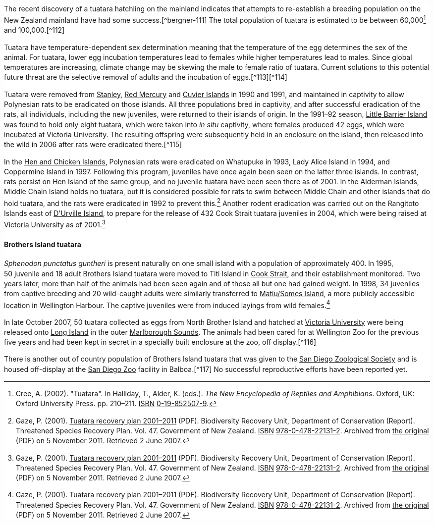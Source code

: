 The recent discovery of a tuatara hatchling on the mainland indicates that attempts to re-establish a breeding population on the New Zealand mainland have had some success.[^bergner-111] The total population of tuatara is estimated to be between 60,000[^encyclo-25] and 100,000.[^112]

Tuatara have temperature-dependent sex determination meaning that the temperature of the egg determines the sex of the animal. For tuatara, lower egg incubation temperatures lead to females while higher temperatures lead to males. Since global temperatures are increasing, climate change may be skewing the male to female ratio of tuatara. Current solutions to this potential future threat are the selective removal of adults and the incubation of eggs.[^113][^114]

Tuatara were removed from [Stanley](https://en.m.wikipedia.org/wiki/Stanley_Island,_New_Zealand "Stanley Island, New Zealand"), [Red Mercury](https://en.m.wikipedia.org/wiki/Red_Mercury_Island "Red Mercury Island") and [Cuvier Islands](https://en.m.wikipedia.org/wiki/Cuvier_Island "Cuvier Island") in 1990 and 1991, and maintained in captivity to allow Polynesian rats to be eradicated on those islands. All three populations bred in captivity, and after successful eradication of the rats, all individuals, including the new juveniles, were returned to their islands of origin. In the 1991–92 season, [Little Barrier Island](https://en.m.wikipedia.org/wiki/Little_Barrier_Island "Little Barrier Island") was found to hold only eight tuatara, which were taken into *[in situ](https://en.m.wikipedia.org/wiki/In_situ_conservation "In situ conservation")* captivity, where females produced 42 eggs, which were incubated at Victoria University. The resulting offspring were subsequently held in an enclosure on the island, then released into the wild in 2006 after rats were eradicated there.[^115]

In the [Hen and Chicken Islands](https://en.m.wikipedia.org/wiki/Hen_and_Chicken_Islands "Hen and Chicken Islands"), Polynesian rats were eradicated on Whatupuke in 1993, Lady Alice Island in 1994, and Coppermine Island in 1997. Following this program, juveniles have once again been seen on the latter three islands. In contrast, rats persist on Hen Island of the same group, and no juvenile tuatara have been seen there as of 2001. In the [Alderman Islands](https://en.m.wikipedia.org/wiki/Alderman_Islands "Alderman Islands"), Middle Chain Island holds no tuatara, but it is considered possible for rats to swim between Middle Chain and other islands that do hold tuatara, and the rats were eradicated in 1992 to prevent this.[^recovery-6] Another rodent eradication was carried out on the Rangitoto Islands east of [D'Urville Island](https://en.m.wikipedia.org/wiki/D%27Urville_Island "D'Urville Island"), to prepare for the release of 432 Cook Strait tuatara juveniles in 2004, which were being raised at Victoria University as of 2001.[^recovery-6]

#### Brothers Island tuatara

*Sphenodon punctatus guntheri* is present naturally on one small island with a population of approximately 400. In 1995, 50 juvenile and 18 adult Brothers Island tuatara were moved to Titi Island in [Cook Strait](https://en.m.wikipedia.org/wiki/Cook_Strait "Cook Strait"), and their establishment monitored. Two years later, more than half of the animals had been seen again and of those all but one had gained weight. In 1998, 34 juveniles from captive breeding and 20 wild-caught adults were similarly transferred to [Matiu/Somes Island](https://en.m.wikipedia.org/wiki/Matiu/Somes_Island "Matiu/Somes Island"), a more publicly accessible location in Wellington Harbour. The captive juveniles were from induced layings from wild females.[^recovery-6]

In late October 2007, 50 tuatara collected as eggs from North Brother Island and hatched at [Victoria University](https://en.m.wikipedia.org/wiki/Victoria_University_of_Wellington "Victoria University of Wellington") were being released onto [Long Island](https://en.m.wikipedia.org/wiki/Long_Island,_Marlborough "Long Island, Marlborough") in the outer [Marlborough Sounds](https://en.m.wikipedia.org/wiki/Marlborough_Sounds "Marlborough Sounds"). The animals had been cared for at Wellington Zoo for the previous five years and had been kept in secret in a specially built enclosure at the zoo, off display.[^116]

There is another out of country population of Brothers Island tuatara that was given to the [San Diego Zoological Society](https://en.m.wikipedia.org/wiki/San_Diego_Zoological_Society "San Diego Zoological Society") and is housed off-display at the [San Diego Zoo](https://en.m.wikipedia.org/wiki/San_Diego_Zoo "San Diego Zoo") facility in Balboa.[^117] No successful reproductive efforts have been reported yet.


[^13]: A second species, the Brothers Island tuatara *S. guntheri* ([Buller](https://en.m.wikipedia.org/wiki/Walter_Buller "Walter Buller"), 1877), was recognised in 1989,[^san_diego-10] but since 2009 it has been reclassified as a subspecies*, S. p. guntheri*.[^11][^hay-12]
[^1]: ["*Sphenodon*"](https://web.archive.org/web/20200715230031/https://paleobiodb.org/classic/checkTaxonInfo?taxon_no=92231&is_real_user=1). *Paleobiology Database*. Archived from [the original](https://paleobiodb.org/classic/checkTaxonInfo?taxon_no=92231&is_real_user=1) on 15 July 2020.
[^iucn2-2]: ["Conservation status of plants and animals"](https://www.doc.govt.nz/nature/conservation-status/#at-risk).
[^iucn-3]: ["IUCN Red List of Threatened Species"](https://www.iucnredlist.org/species/131735762/120191347).
[^nztcs-4]: ["*Sphenodon punctatus*. NZTCS"](https://nztcs.org.nz/assessments/123941). *nztcs.org.nz*. Retrieved 3 April 2023.
[^daugherty_1990-5]: Cree, A., Daugherty, C.H., Hay, J.M. (1 September 1990). "Neglected taxonomy and continuing extinctions of tuatara (*Sphenodon*)". *Nature*. **347** (6289): 177–179\. [Bibcode](https://en.m.wikipedia.org/wiki/Bibcode_\(identifier\) "Bibcode (identifier)"):[1990Natur.347..177D](https://ui.adsabs.harvard.edu/abs/1990Natur.347..177D). [doi](https://en.m.wikipedia.org/wiki/Doi_\(identifier\) "Doi (identifier)"):[10.1038/347177a0](https://doi.org/10.1038%2F347177a0). [S2CID](https://en.m.wikipedia.org/wiki/S2CID_\(identifier\) "S2CID (identifier)") [4342765](https://api.semanticscholar.org/CorpusID:4342765).
[^recovery-6]: Gaze, P. (2001). [Tuatara recovery plan 2001–2011](https://web.archive.org/web/20111105132732/http://www.doc.govt.nz/upload/documents/science-and-technical/TSRP47.pdf) (PDF). Biodiversity Recovery Unit, Department of Conservation (Report). Threatened Species Recovery Plan. Vol. 47. Government of New Zealand. [ISBN](https://en.m.wikipedia.org/wiki/ISBN_\(identifier\) "ISBN (identifier)") [978-0-478-22131-2](https://en.m.wikipedia.org/wiki/Special:BookSources/978-0-478-22131-2 "Special:BookSources/978-0-478-22131-2"). Archived from [the original](http://www.doc.govt.nz/upload/documents/science-and-technical/TSRP47.pdf) (PDF) on 5 November 2011. Retrieved 2 June 2007.
[^7]: Beston, A. (25 October 2003). ["Tuatara release"](https://web.archive.org/web/20071004201202/http://www.tiritirimatangi.org.nz/Articles/NZ%20Herald%20Articles%20-%20Tuatara%20Release.pdf) (PDF). *[New Zealand Herald](https://en.m.wikipedia.org/wiki/New_Zealand_Herald "New Zealand Herald")*. Archived from [the original](http://www.tiritirimatangi.org.nz/Articles/NZ%20Herald%20Articles%20-%20Tuatara%20Release.pdf) (PDF) on 4 October 2007. Retrieved 11 September 2007.
[^terranature-8]: ["Tuatara"](https://web.archive.org/web/20170503163100/http://www.terranature.org/tuatara.htm). *New Zealand Ecology*. Living Fossils. TerraNature Trust. 2004. Archived from [the original](http://www.terranature.org/tuatara.htm) on 3 May 2017. Retrieved 10 November 2006.
[^kcc-9]: ["The Tuatara"](https://web.archive.org/web/20151016044037/http://www.kcc.org.nz/tuatara). *Kiwi Conservation Club*. Fact Sheets. Royal Forest and Bird Protection Society of New Zealand. 2009. Archived from [the original](http://www.kcc.org.nz/tuatara) on 16 October 2015. Retrieved 13 September 2017.
[^san_diego-10]: ["Reptiles:Tuatara"](https://web.archive.org/web/20121130133444/http://www.sandiegozoo.org/animalbytes/t-tuatara.html). *Animal Bytes*. Zoological Society of San Diego. 2007. Archived from [the original](http://www.sandiegozoo.org/animalbytes/t-tuatara.html) on 30 November 2012. Retrieved 1 June 2007.
[^11]: Cree, A. (2014). *Tuatara: Biology and conservation of a venerable survivor*. Canterbury University Press. [ISBN](https://en.m.wikipedia.org/wiki/ISBN_\(identifier\) "ISBN (identifier)") [978-1-927145-44-9](https://en.m.wikipedia.org/wiki/Special:BookSources/978-1-927145-44-9 "Special:BookSources/978-1-927145-44-9").
[^hay-12]: Hay JM, Sarre SD, Lambert DM, Allendorf FW, Daugherty CH (2010). ["Genetic diversity and taxonomy: a reassessment of species designation in tuatara (*Sphenodon*: Reptilia)"](https://link.springer.com/article/10.1007/s10592-009-9952-7). *Conservation Genetics*. **11** (3): 1063–1081\. [Bibcode](https://en.m.wikipedia.org/wiki/Bibcode_\(identifier\) "Bibcode (identifier)"):[2010ConG...11.1063H](https://ui.adsabs.harvard.edu/abs/2010ConG...11.1063H). [doi](https://en.m.wikipedia.org/wiki/Doi_\(identifier\) "Doi (identifier)"):[10.1007/s10592-009-9952-7](https://doi.org/10.1007%2Fs10592-009-9952-7). [hdl](https://en.m.wikipedia.org/wiki/Hdl_\(identifier\) "Hdl (identifier)"):[10072/30480](https://hdl.handle.net/10072%2F30480). [S2CID](https://en.m.wikipedia.org/wiki/S2CID_\(identifier\) "S2CID (identifier)") [24965201](https://api.semanticscholar.org/CorpusID:24965201).
[^herrera-flores_2017-14]: Herrera-Flores, J.A., Stubbs, T.L., Benton, M.J. (2017). ["Macroevolutionary patterns in Rhynchocephalia: is the tuatara (Sphenodon punctatus) a living fossil?"](https://doi.org/10.1111%2Fpala.12284). *Palaeontology*. **60** (3): 319–328\. [Bibcode](https://en.m.wikipedia.org/wiki/Bibcode_\(identifier\) "Bibcode (identifier)"):[2017Palgy..60..319H](https://ui.adsabs.harvard.edu/abs/2017Palgy..60..319H). [doi](https://en.m.wikipedia.org/wiki/Doi_\(identifier\) "Doi (identifier)"):[10.1111/pala.12284](https://doi.org/10.1111%2Fpala.12284).
[^jones_et_al_2013-15]: Jones ME, Anderson CL, Hipsley CA, Müller J, Evans SE, Schoch RR (September 2013). ["Integration of molecules and new fossils supports a Triassic origin for Lepidosauria (lizards, snakes, and tuatara)"](https://www.ncbi.nlm.nih.gov/pmc/articles/PMC4016551). *BMC Evolutionary Biology*. **13** (208): 208. [Bibcode](https://en.m.wikipedia.org/wiki/Bibcode_\(identifier\) "Bibcode (identifier)"):[2013BMCEE..13..208J](https://ui.adsabs.harvard.edu/abs/2013BMCEE..13..208J). [doi](https://en.m.wikipedia.org/wiki/Doi_\(identifier\) "Doi (identifier)"):[10.1186/1471-2148-13-208](https://doi.org/10.1186%2F1471-2148-13-208). [PMC](https://en.m.wikipedia.org/wiki/PMC_\(identifier\) "PMC (identifier)") [4016551](https://www.ncbi.nlm.nih.gov/pmc/articles/PMC4016551). [PMID](https://en.m.wikipedia.org/wiki/PMID_\(identifier\) "PMID (identifier)") [24063680](https://pubmed.ncbi.nlm.nih.gov/24063680).
[^melorojones2012-16]: Meloro, C., Jones, M.E. (November 2012). "Tooth and cranial disparity in the fossil relatives of Sphenodon (Rhynchocephalia) dispute the persistent 'living fossil' label". *Journal of Evolutionary Biology*. **25** (11): 2194–209\. [doi](https://en.m.wikipedia.org/wiki/Doi_\(identifier\) "Doi (identifier)"):[10.1111/j.1420-9101.2012.02595.x](https://doi.org/10.1111%2Fj.1420-9101.2012.02595.x). [PMID](https://en.m.wikipedia.org/wiki/PMID_\(identifier\) "PMID (identifier)") [22905810](https://pubmed.ncbi.nlm.nih.gov/22905810). [S2CID](https://en.m.wikipedia.org/wiki/S2CID_\(identifier\) "S2CID (identifier)") [32291169](https://api.semanticscholar.org/CorpusID:32291169).
[^17]: Elder, V. (26 November 2012). ["Tuatara genome mapping"](http://www.odt.co.nz/campus/university-otago/236527/tuatara-genome-mapping). *[Otago Daily Times](https://en.m.wikipedia.org/wiki/Otago_Daily_Times "Otago Daily Times")*. Retrieved 10 June 2018.
[^18]: [Newman 1987](https://en.m.wikipedia.org/wiki/#CITEREFNewman1987)
[^19]: Cree, A., Butler, D. (1993). [*Tuatara Recovery Plan*](https://web.archive.org/web/20120930212454/http://www.doc.govt.nz/upload/documents/science-and-technical/TSRP09.pdf) (PDF). Threatened Species Recovery Plan Series. Vol. 9. Threatened Species Unit, Department of Conservation, Government of New Zealand. [ISBN](https://en.m.wikipedia.org/wiki/ISBN_\(identifier\) "ISBN (identifier)") [978-0-478-01462-4](https://en.m.wikipedia.org/wiki/Special:BookSources/978-0-478-01462-4 "Special:BookSources/978-0-478-01462-4"). Archived from [the original](http://www.doc.govt.nz/upload/documents/science-and-technical/TSRP09.pdf) (PDF) on 30 September 2012. Retrieved 2 June 2007.
[^doc-20]: ["Tuatara"](https://web.archive.org/web/20110131210804/http://www.doc.govt.nz/conservation/native-animals/reptiles-and-frogs/tuatara/). *Conservation*. Native Species. Threatened Species Unit, Department of Conservation, Government of New Zealand. Archived from [the original](http://www.doc.govt.nz/conservation/native-animals/reptiles-and-frogs/tuatara/) on 31 January 2011. Retrieved 3 February 2013.
[^karori-21]: ["Tuatara factsheet (*Sphenodon punctatus*)"](https://web.archive.org/web/20071021215944/http://sanctuary.org.nz/restoration/forest/tuatara/tuatara-facts.html). *Sanctuary Wildlife*. Karori Sanctuary Wildlife Trust. Archived from [the original](http://sanctuary.org.nz/restoration/forest/tuatara/tuatara-facts.html) on 21 October 2007. Retrieved 28 June 2009.
[^:0-22]: ["New Zealand's 'living fossil' confirmed as nesting on the mainland for the first time in 200 years!"](https://web.archive.org/web/20130227083004/http://www.visitzealandia.com/news-item/found-mainland-nzs-first-tuatara-nest-in-hundreds-of-years/) (Press release). Karori Sanctuary Trust. 31 October 2008. Archived from [the original](http://www.visitzealandia.com/news-item/found-mainland-nzs-first-tuatara-nest-in-hundreds-of-years/) on 27 February 2013.
[^23]: ["Our first baby tuatara!"](https://web.archive.org/web/20230224115529/http://www.visitzealandia.com/Site/Zealandia_Home/Inside/News/Media_Releases_2009/Tuatara_baby.aspx) (Press release). Karori Sanctuary Trust. 18 March 2009. Archived from [the original](http://www.visitzealandia.com/Site/Zealandia_Home/Inside/News/Media_Releases_2009/Tuatara_baby.aspx) on 24 February 2023. Retrieved 25 July 2009.
[^24]: Simões TR, Kammerer CF, Caldwell MW, Pierce SE (19 August 2022). ["Successive climate crises in the deep past drove the early evolution and radiation of reptiles"](https://www.ncbi.nlm.nih.gov/pmc/articles/PMC9390993). *Science Advances*. **8** (33): eabq1898. [Bibcode](https://en.m.wikipedia.org/wiki/Bibcode_\(identifier\) "Bibcode (identifier)"):[2022SciA....8.1898S](https://ui.adsabs.harvard.edu/abs/2022SciA....8.1898S). [doi](https://en.m.wikipedia.org/wiki/Doi_\(identifier\) "Doi (identifier)"):[10.1126/sciadv.abq1898](https://doi.org/10.1126%2Fsciadv.abq1898). [ISSN](https://en.m.wikipedia.org/wiki/ISSN_\(identifier\) "ISSN (identifier)") [2375-2548](https://search.worldcat.org/issn/2375-2548). [PMC](https://en.m.wikipedia.org/wiki/PMC_\(identifier\) "PMC (identifier)") [9390993](https://www.ncbi.nlm.nih.gov/pmc/articles/PMC9390993). [PMID](https://en.m.wikipedia.org/wiki/PMID_\(identifier\) "PMID (identifier)") [35984885](https://pubmed.ncbi.nlm.nih.gov/35984885).
[^encyclo-25]: Cree, A. (2002). "Tuatara". In Halliday, T., Alder, K. (eds.). *The New Encyclopedia of Reptiles and Amphibians*. Oxford, UK: Oxford University Press. pp. 210–211\. [ISBN](https://en.m.wikipedia.org/wiki/ISBN_\(identifier\) "ISBN (identifier)") [0-19-852507-9](https://en.m.wikipedia.org/wiki/Special:BookSources/0-19-852507-9 "Special:BookSources/0-19-852507-9").
[^original-26]: [Gray, John Edward](https://en.m.wikipedia.org/wiki/John_Edward_Gray "John Edward Gray"), *The zoological miscellany : to be continued occasionally*, London: Published by Treuttel, Wurtz and Co., G.B. Sowerby, W. Wood, pp. 13–14, [doi](https://en.m.wikipedia.org/wiki/Doi_\(identifier\) "Doi (identifier)"):[10.5962/BHL.TITLE.113722](https://doi.org/10.5962%2FBHL.TITLE.113722), [OCLC](https://en.m.wikipedia.org/wiki/OCLC_\(identifier\) "OCLC (identifier)") [2319292](https://search.worldcat.org/oclc/2319292), [OL](https://en.m.wikipedia.org/wiki/OL_\(identifier\) "OL (identifier)") [25908786M](https://openlibrary.org/books/OL25908786M), [Wikidata](https://en.m.wikipedia.org/wiki/WDQ_\(identifier\) "WDQ (identifier)") [Q51389982](https://www.wikidata.org/wiki/Q51389982 "d:Q51389982")
[^27]: [Lutz 2005](https://en.m.wikipedia.org/wiki/#CITEREFLutz2005), p. 42
[^28]: ["Sphenodon"](http://dictionary.reference.com/browse/sphenodon). *Dictionary.com Unabridged* (v 1.1 ed.). Random House. Retrieved 8 January 2007.
[^29]: [Gray, John Edward](https://en.m.wikipedia.org/wiki/John_Edward_Gray "John Edward Gray"), *The zoological miscellany : to be continued occasionally*, London: Published by Treuttel, Wurtz and Co., G.B. Sowerby, W. Wood, p. 72, [doi](https://en.m.wikipedia.org/wiki/Doi_\(identifier\) "Doi (identifier)"):[10.5962/BHL.TITLE.113722](https://doi.org/10.5962%2FBHL.TITLE.113722), [OCLC](https://en.m.wikipedia.org/wiki/OCLC_\(identifier\) "OCLC (identifier)") [2319292](https://search.worldcat.org/oclc/2319292), [OL](https://en.m.wikipedia.org/wiki/OL_\(identifier\) "OL (identifier)") [25908786M](https://openlibrary.org/books/OL25908786M), [Wikidata](https://en.m.wikipedia.org/wiki/WDQ_\(identifier\) "WDQ (identifier)") [Q51389982](https://www.wikidata.org/wiki/Q51389982 "d:Q51389982")
[^gray1869-30]: [Gray, J. E.](https://en.m.wikipedia.org/wiki/John_Edward_Gray "John Edward Gray") (February 1869). "Sphenodon, Hatteria, and Rhynchocephalus". *Annals and Magazine of Natural History*. **3** (14): 167–168\. [doi](https://en.m.wikipedia.org/wiki/Doi_\(identifier\) "Doi (identifier)"):[10.1080/00222936908695904](https://doi.org/10.1080%2F00222936908695904). [ISSN](https://en.m.wikipedia.org/wiki/ISSN_\(identifier\) "ISSN (identifier)") [0374-5481](https://search.worldcat.org/issn/0374-5481). [Wikidata](https://en.m.wikipedia.org/wiki/WDQ_\(identifier\) "WDQ (identifier)") [Q56103814](https://www.wikidata.org/wiki/Q56103814 "d:Q56103814").
[^günther1867-31]: Günther, A. (1867). ["Contribution to the anatomy of *Hatteria* (*Rhynchocephalus*, Owen)"](https://doi.org/10.1098%2Frstl.1867.0019). *Philosophical Transactions of the Royal Society*. **157**: 595–629\. [Bibcode](https://en.m.wikipedia.org/wiki/Bibcode_\(identifier\) "Bibcode (identifier)"):[1867RSPT..157..595G](https://ui.adsabs.harvard.edu/abs/1867RSPT..157..595G). [doi](https://en.m.wikipedia.org/wiki/Doi_\(identifier\) "Doi (identifier)"):[10.1098/rstl.1867.0019](https://doi.org/10.1098%2Frstl.1867.0019). [JSTOR](https://en.m.wikipedia.org/wiki/JSTOR_\(identifier\) "JSTOR (identifier)") [108983](https://www.jstor.org/stable/108983).
[^fraser-32]: Fraser, N., Sues, H.D., eds. (1994). *"Phylogeny" in the Shadow of the Dinosaurs: Early Mesozoic Tetrapods*. Cambridge University Press. [ISBN](https://en.m.wikipedia.org/wiki/ISBN_\(identifier\) "ISBN (identifier)") [978-0-521-45242-7](https://en.m.wikipedia.org/wiki/Special:BookSources/978-0-521-45242-7 "Special:BookSources/978-0-521-45242-7").
[^:9-33]: Sues HD, Schoch RR (7 November 2023). ["The oldest known rhynchocephalian reptile from the Middle Triassic (Ladinian) of Germany and its phylogenetic position among Lepidosauromorpha"](https://anatomypubs.onlinelibrary.wiley.com/doi/10.1002/ar.25339). *The Anatomical Record*. **307** (4): 776–790\. [doi](https://en.m.wikipedia.org/wiki/Doi_\(identifier\) "Doi (identifier)"):[10.1002/ar.25339](https://doi.org/10.1002%2Far.25339). [ISSN](https://en.m.wikipedia.org/wiki/ISSN_\(identifier\) "ISSN (identifier)") [1932-8486](https://search.worldcat.org/issn/1932-8486). [PMID](https://en.m.wikipedia.org/wiki/PMID_\(identifier\) "PMID (identifier)") [37937325](https://pubmed.ncbi.nlm.nih.gov/37937325).
[^:20-34]: Brownstein CD, Meyer DL, Fabbri M, Bhullar BA, Gauthier JA (29 November 2022). ["Evolutionary origins of the prolonged extant squamate radiation"](https://www.ncbi.nlm.nih.gov/pmc/articles/PMC9708687). *Nature Communications*. **13** (1): 7087. [Bibcode](https://en.m.wikipedia.org/wiki/Bibcode_\(identifier\) "Bibcode (identifier)"):[2022NatCo..13.7087B](https://ui.adsabs.harvard.edu/abs/2022NatCo..13.7087B). [doi](https://en.m.wikipedia.org/wiki/Doi_\(identifier\) "Doi (identifier)"):[10.1038/s41467-022-34217-5](https://doi.org/10.1038%2Fs41467-022-34217-5). [ISSN](https://en.m.wikipedia.org/wiki/ISSN_\(identifier\) "ISSN (identifier)") [2041-1723](https://search.worldcat.org/issn/2041-1723). [PMC](https://en.m.wikipedia.org/wiki/PMC_\(identifier\) "PMC (identifier)") [9708687](https://www.ncbi.nlm.nih.gov/pmc/articles/PMC9708687). [PMID](https://en.m.wikipedia.org/wiki/PMID_\(identifier\) "PMID (identifier)") [36446761](https://pubmed.ncbi.nlm.nih.gov/36446761).
[^:14-35]: Simões TR, Kinney-Broderick G, Pierce SE (3 March 2022). ["An exceptionally preserved Sphenodon-like sphenodontian reveals deep time conservation of the tuatara skeleton and ontogeny"](https://www.ncbi.nlm.nih.gov/pmc/articles/PMC8894340). *Communications Biology*. **5** (1): 195. [doi](https://en.m.wikipedia.org/wiki/Doi_\(identifier\) "Doi (identifier)"):[10.1038/s42003-022-03144-y](https://doi.org/10.1038%2Fs42003-022-03144-y). [ISSN](https://en.m.wikipedia.org/wiki/ISSN_\(identifier\) "ISSN (identifier)") [2399-3642](https://search.worldcat.org/issn/2399-3642). [PMC](https://en.m.wikipedia.org/wiki/PMC_\(identifier\) "PMC (identifier)") [8894340](https://www.ncbi.nlm.nih.gov/pmc/articles/PMC8894340). [PMID](https://en.m.wikipedia.org/wiki/PMID_\(identifier\) "PMID (identifier)") [35241764](https://pubmed.ncbi.nlm.nih.gov/35241764).
[^36]: Cleary TJ, Benson RB, Evans SE, Barrett PM (March 2018). ["Lepidosaurian diversity in the Mesozoic–Palaeogene: the potential roles of sampling biases and environmental drivers"](https://www.ncbi.nlm.nih.gov/pmc/articles/PMC5882712). *Royal Society Open Science*. **5** (3): 171830. [Bibcode](https://en.m.wikipedia.org/wiki/Bibcode_\(identifier\) "Bibcode (identifier)"):[2018RSOS....571830C](https://ui.adsabs.harvard.edu/abs/2018RSOS....571830C). [doi](https://en.m.wikipedia.org/wiki/Doi_\(identifier\) "Doi (identifier)"):[10.1098/rsos.171830](https://doi.org/10.1098%2Frsos.171830). [ISSN](https://en.m.wikipedia.org/wiki/ISSN_\(identifier\) "ISSN (identifier)") [2054-5703](https://search.worldcat.org/issn/2054-5703). [PMC](https://en.m.wikipedia.org/wiki/PMC_\(identifier\) "PMC (identifier)") [5882712](https://www.ncbi.nlm.nih.gov/pmc/articles/PMC5882712). [PMID](https://en.m.wikipedia.org/wiki/PMID_\(identifier\) "PMID (identifier)") [29657788](https://pubmed.ncbi.nlm.nih.gov/29657788).
[^jonesetal2009a-37]: Jones ME, Tennyson AJ, Worthy JP, Evans SE, Worthy TH (April 2009). ["A sphenodontine (Rhynchocephalia) from the Miocene of New Zealand and palaeobiogeography of the tuatara (Sphenodon)"](https://www.ncbi.nlm.nih.gov/pmc/articles/PMC2660973). *Proceedings. Biological Sciences*. **276** (1660): 1385–90\. [doi](https://en.m.wikipedia.org/wiki/Doi_\(identifier\) "Doi (identifier)"):[10.1098/rspb.2008.1785](https://doi.org/10.1098%2Frspb.2008.1785). [PMC](https://en.m.wikipedia.org/wiki/PMC_\(identifier\) "PMC (identifier)") [2660973](https://www.ncbi.nlm.nih.gov/pmc/articles/PMC2660973). [PMID](https://en.m.wikipedia.org/wiki/PMID_\(identifier\) "PMID (identifier)") [19203920](https://pubmed.ncbi.nlm.nih.gov/19203920).
[^:15-38]: Apesteguía S, Gómez RO, Rougier GW (October 2014). ["The youngest South American rhynchocephalian, a survivor of the K/Pg extinction"](https://www.ncbi.nlm.nih.gov/pmc/articles/PMC4150314). *Proceedings of the Royal Society B: Biological Sciences*. **281** (1792): 20140811. [doi](https://en.m.wikipedia.org/wiki/Doi_\(identifier\) "Doi (identifier)"):[10.1098/rspb.2014.0811](https://doi.org/10.1098%2Frspb.2014.0811). [PMC](https://en.m.wikipedia.org/wiki/PMC_\(identifier\) "PMC (identifier)") [4150314](https://www.ncbi.nlm.nih.gov/pmc/articles/PMC4150314). [PMID](https://en.m.wikipedia.org/wiki/PMID_\(identifier\) "PMID (identifier)") [25143041](https://pubmed.ncbi.nlm.nih.gov/25143041).
[^:12-39]: Simões TR, Kinney-Broderick G, Pierce SE (3 March 2022). ["An exceptionally preserved Sphenodon-like sphenodontian reveals deep time conservation of the tuatara skeleton and ontogeny"](https://www.ncbi.nlm.nih.gov/pmc/articles/PMC8894340). *Communications Biology*. **5** (1): 195. [doi](https://en.m.wikipedia.org/wiki/Doi_\(identifier\) "Doi (identifier)"):[10.1038/s42003-022-03144-y](https://doi.org/10.1038%2Fs42003-022-03144-y). [ISSN](https://en.m.wikipedia.org/wiki/ISSN_\(identifier\) "ISSN (identifier)") [2399-3642](https://search.worldcat.org/issn/2399-3642). [PMC](https://en.m.wikipedia.org/wiki/PMC_\(identifier\) "PMC (identifier)") [8894340](https://www.ncbi.nlm.nih.gov/pmc/articles/PMC8894340). [PMID](https://en.m.wikipedia.org/wiki/PMID_\(identifier\) "PMID (identifier)") [35241764](https://pubmed.ncbi.nlm.nih.gov/35241764).
[^bbc-40]: ["Tuatara – *Sphenodon punctatus*"](https://web.archive.org/web/20050828031645/http://www.bbc.co.uk/nature/wildfacts/factfiles/3052.shtml). *Science and Nature: Animals*. [BBC](https://en.m.wikipedia.org/wiki/BBC "BBC") (bbc.co.uk). Archived from [the original](https://www.bbc.co.uk/nature/wildfacts/factfiles/3052.shtml) on 28 August 2005. Retrieved 28 February 2006.
[^41]: Stearn, W.T. (1 April 2004). [*Botanical Latin*](https://books.google.com/books?id=w0hZvTFJUioC&q=botanical+epithets+punctatus&pg=PA476). Portland, OR: Timber Press. p. 476. [ISBN](https://en.m.wikipedia.org/wiki/ISBN_\(identifier\) "ISBN (identifier)") [978-0-88192-627-9](https://en.m.wikipedia.org/wiki/Special:BookSources/978-0-88192-627-9 "Special:BookSources/978-0-88192-627-9") – via Google Books.
[^42]: [Beolens, Bo](https://species.wikimedia.org/wiki/Bo_Beolens "species:Bo Beolens"), [Watkins, Michael](https://species.wikimedia.org/wiki/Michael_Watkins "species:Michael Watkins"), Grayson, Michael (2011). *The Eponym Dictionary of Reptiles*. Baltimore, Maryland: Johns Hopkins University Press. [ISBN](https://en.m.wikipedia.org/wiki/ISBN_\(identifier\) "ISBN (identifier)") [978-1-4214-0135-5](https://en.m.wikipedia.org/wiki/Special:BookSources/978-1-4214-0135-5 "Special:BookSources/978-1-4214-0135-5"). xiii + 296 pp. (*Sphenodon guntheri*, p. 110).
[^lutz16-43]: [Lutz 2005](https://en.m.wikipedia.org/wiki/#CITEREFLutz2005), p. 16
[^nzrg-44]: Gill, B., Whitaker, T. (1996). *New Zealand Frogs and Reptiles*. David Bateman Publishing. pp. 22–24\. [ISBN](https://en.m.wikipedia.org/wiki/ISBN_\(identifier\) "ISBN (identifier)") [1-86953-264-3](https://en.m.wikipedia.org/wiki/Special:BookSources/1-86953-264-3 "Special:BookSources/1-86953-264-3").
[^vaux_2019-45]: Vaux, F., Morgan-Richards, M., Daly, E.E., Trewick, S.A. (2019). ["Tuatara and a new morphometric dataset for Rhynchocephalia: Comments on Herrera-Flores *et al*"](https://onlinelibrary.wiley.com/doi/10.1111/pala.12402). *Palaeontology*. **62** (2): 321–334\. [Bibcode](https://en.m.wikipedia.org/wiki/Bibcode_\(identifier\) "Bibcode (identifier)"):[2019Palgy..62..321V](https://ui.adsabs.harvard.edu/abs/2019Palgy..62..321V). [doi](https://en.m.wikipedia.org/wiki/Doi_\(identifier\) "Doi (identifier)"):[10.1111/pala.12402](https://doi.org/10.1111%2Fpala.12402). [S2CID](https://en.m.wikipedia.org/wiki/S2CID_\(identifier\) "S2CID (identifier)") [134902015](https://api.semanticscholar.org/CorpusID:134902015).
[^colenso1885-46]: Colenso, W. (1885). ["Notes on the bones of a species of *Sphenodon*, (*S. diversum*, Col.,) apparently distinct from the species already known"](http://rsnz.natlib.govt.nz/volume/rsnz_18/rsnz_18_00_000850.pdf) (PDF). *Transactions and Proceedings of the Royal Society of New Zealand*. **18**: 118–128.
[^47]: Fawcett JD, Smith HM (1970). "An Overlooked Synonym of Sphenodon punctatus, the New Zealand Tuatara". *Journal of Herpetology*. **4** (1–2): 89–91\. [doi](https://en.m.wikipedia.org/wiki/Doi_\(identifier\) "Doi (identifier)"):[10.2307/1562712](https://doi.org/10.2307%2F1562712). [JSTOR](https://en.m.wikipedia.org/wiki/JSTOR_\(identifier\) "JSTOR (identifier)") [1562712](https://www.jstor.org/stable/1562712).
[^48]: ["Tuatara"](https://www.doc.govt.nz/nature/native-animals/reptiles-and-frogs/tuatara/). *[Department of Conservation](https://en.m.wikipedia.org/wiki/Department_of_Conservation_\(New_Zealand\) "Department of Conservation (New Zealand)")*. Retrieved 12 December 2022.
[^49]: ["Tuatara"](https://web.archive.org/web/20121130133444/http://www.sandiegozoo.org/animalbytes/t-tuatara.html). Animal Bytes. [San Diego Zoo](https://en.m.wikipedia.org/wiki/San_Diego_Zoo "San Diego Zoo"). Archived from [the original](http://www.sandiegozoo.org/animalbytes/t-tuatara.html) on 30 November 2012. Retrieved 19 April 2008.
[^50]: Jacobson, E.R. (11 April 2007). [*Infectious Diseases and Pathology of Reptiles*](https://books.google.com/books?id=hhO4WAZcVLEC&pg=PA13). CRC Press. [ISBN](https://en.m.wikipedia.org/wiki/ISBN_\(identifier\) "ISBN (identifier)") [978-1-4200-0403-8](https://en.m.wikipedia.org/wiki/Special:BookSources/978-1-4200-0403-8 "Special:BookSources/978-1-4200-0403-8").
[^51]: ["Tuataras"](https://web.archive.org/web/20150317073012/http://animalcorner.co.uk/reptiles/rep_tuatara.html). *Animal Corner*. Archived from [the original](http://www.animalcorner.co.uk/reptiles/rep_tuatara.html) on 17 March 2015. Retrieved 31 December 2007.
[^:02-52]: Simões TR, Kinney-Broderick G, Pierce SE (3 March 2022). ["An exceptionally preserved Sphenodon-like sphenodontian reveals deep time conservation of the tuatara skeleton and ontogeny"](https://www.ncbi.nlm.nih.gov/pmc/articles/PMC8894340). *Communications Biology*. **5** (1): 195. [doi](https://en.m.wikipedia.org/wiki/Doi_\(identifier\) "Doi (identifier)"):[10.1038/s42003-022-03144-y](https://doi.org/10.1038%2Fs42003-022-03144-y). [ISSN](https://en.m.wikipedia.org/wiki/ISSN_\(identifier\) "ISSN (identifier)") [2399-3642](https://search.worldcat.org/issn/2399-3642). [PMC](https://en.m.wikipedia.org/wiki/PMC_\(identifier\) "PMC (identifier)") [8894340](https://www.ncbi.nlm.nih.gov/pmc/articles/PMC8894340). [PMID](https://en.m.wikipedia.org/wiki/PMID_\(identifier\) "PMID (identifier)") [35241764](https://pubmed.ncbi.nlm.nih.gov/35241764).
[^53]: Herrera-Flores JA, Stubbs TL, Elsler A, Benton MJ (July 2018). ["Taxonomic reassessment of Clevosaurus latidens Fraser, 1993 (Lepidosauria, Rhynchocephalia) and rhynchocephalian phylogeny based on parsimony and Bayesian inference"](https://doi.org/10.1017%2Fjpa.2017.136). *Journal of Paleontology*. **92** (4): 734–742\. [Bibcode](https://en.m.wikipedia.org/wiki/Bibcode_\(identifier\) "Bibcode (identifier)"):[2018JPal...92..734H](https://ui.adsabs.harvard.edu/abs/2018JPal...92..734H). [doi](https://en.m.wikipedia.org/wiki/Doi_\(identifier\) "Doi (identifier)"):[10.1017/jpa.2017.136](https://doi.org/10.1017%2Fjpa.2017.136). [hdl](https://en.m.wikipedia.org/wiki/Hdl_\(identifier\) "Hdl (identifier)"):[1983/59126b60-16d8-46d2-b657-954693a39d4e](https://hdl.handle.net/1983%2F59126b60-16d8-46d2-b657-954693a39d4e). [ISSN](https://en.m.wikipedia.org/wiki/ISSN_\(identifier\) "ISSN (identifier)") [0022-3360](https://search.worldcat.org/issn/0022-3360).
[^54]: Jenkins KM, Jones ME, Zikmund T, Boyde A, Daza JD (September 2017). ["A Review of Tooth Implantation Among Rhynchocephalians (Lepidosauria)"](http://www.bioone.org/doi/10.1670/16-146). *Journal of Herpetology*. **51** (3): 300–306\. [doi](https://en.m.wikipedia.org/wiki/Doi_\(identifier\) "Doi (identifier)"):[10.1670/16-146](https://doi.org/10.1670%2F16-146). [ISSN](https://en.m.wikipedia.org/wiki/ISSN_\(identifier\) "ISSN (identifier)") [0022-1511](https://search.worldcat.org/issn/0022-1511). [S2CID](https://en.m.wikipedia.org/wiki/S2CID_\(identifier\) "S2CID (identifier)") [90519352](https://api.semanticscholar.org/CorpusID:90519352).
[^lutzp27-55]: [Lutz 2005](https://en.m.wikipedia.org/wiki/#CITEREFLutz2005), p. 27
[^kieser2009-56]: Kieser JA, Tkatchenko T, Dean MC, Jones ME, Duncan W, Nelson NJ (2009). ["Microstructure of dental hard tissues and bone in the Tuatara dentary, *Sphenodon punctatus* (Diapsida: Lepidosauria: Rhynchocephalia)"](https://www.karger.com/Article/Abstract/242396). *Frontiers of Oral Biology*. **13**: 80–85\. [doi](https://en.m.wikipedia.org/wiki/Doi_\(identifier\) "Doi (identifier)"):[10.1159/000242396](https://doi.org/10.1159%2F000242396). [ISBN](https://en.m.wikipedia.org/wiki/ISBN_\(identifier\) "ISBN (identifier)") [978-3-8055-9229-1](https://en.m.wikipedia.org/wiki/Special:BookSources/978-3-8055-9229-1 "Special:BookSources/978-3-8055-9229-1"). [PMID](https://en.m.wikipedia.org/wiki/PMID_\(identifier\) "PMID (identifier)") [19828975](https://pubmed.ncbi.nlm.nih.gov/19828975).
[^57]: Mlot, C. (8 November 1997). ["Return of the Tuatara: A relic from the age of dinosaurs gets a human assist"](http://www.sciencenews.org/pages/pdfs/data/1997/152-19/15219-21.pdf) (PDF). *Science News*. Retrieved 24 May 2007.
[^:13-58]: Matsumoto R, Evans SE (January 2017). ["The palatal dentition of tetrapods and its functional significance"](https://www.ncbi.nlm.nih.gov/pmc/articles/PMC5192890). *[Journal of Anatomy](https://en.m.wikipedia.org/wiki/Journal_of_Anatomy "Journal of Anatomy")*. **230** (1): 47–65\. [doi](https://en.m.wikipedia.org/wiki/Doi_\(identifier\) "Doi (identifier)"):[10.1111/joa.12534](https://doi.org/10.1111%2Fjoa.12534). [PMC](https://en.m.wikipedia.org/wiki/PMC_\(identifier\) "PMC (identifier)") [5192890](https://www.ncbi.nlm.nih.gov/pmc/articles/PMC5192890). [PMID](https://en.m.wikipedia.org/wiki/PMID_\(identifier\) "PMID (identifier)") [27542892](https://pubmed.ncbi.nlm.nih.gov/27542892).
[^jones2008-59]: Jones, M.E. (August 2008). ["Skull shape and feeding strategy in Sphenodon and other Rhynchocephalia (Diapsida: Lepidosauria)"](https://doi.org/10.1002%2Fjmor.10634). *Journal of Morphology*. **269** (8): 945–66\. [doi](https://en.m.wikipedia.org/wiki/Doi_\(identifier\) "Doi (identifier)"):[10.1002/jmor.10634](https://doi.org/10.1002%2Fjmor.10634). [PMID](https://en.m.wikipedia.org/wiki/PMID_\(identifier\) "PMID (identifier)") [18512698](https://pubmed.ncbi.nlm.nih.gov/18512698). [S2CID](https://en.m.wikipedia.org/wiki/S2CID_\(identifier\) "S2CID (identifier)") [16357353](https://api.semanticscholar.org/CorpusID:16357353).
[^jones_et_al._2012-60]: Jones ME, O'higgins P, Fagan MJ, Evans SE, Curtis N (July 2012). ["Shearing mechanics and the influence of a flexible symphysis during oral food processing in Sphenodon (Lepidosauria: Rhynchocephalia)"](https://doi.org/10.1002%2Far.22487). *The Anatomical Record*. **295** (7): 1075–91\. [doi](https://en.m.wikipedia.org/wiki/Doi_\(identifier\) "Doi (identifier)"):[10.1002/ar.22487](https://doi.org/10.1002%2Far.22487). [PMID](https://en.m.wikipedia.org/wiki/PMID_\(identifier\) "PMID (identifier)") [22644955](https://pubmed.ncbi.nlm.nih.gov/22644955). [S2CID](https://en.m.wikipedia.org/wiki/S2CID_\(identifier\) "S2CID (identifier)") [45065504](https://api.semanticscholar.org/CorpusID:45065504).
[^62]: Meyer-Rochow VB, Wohlfahrt S, Ahnelt PK (2005). ["Photoreceptor cell types in the retina of the tuatara (Sphenodon punctatus) have cone characteristics"](https://www.sciencedirect.com/science/article/abs/pii/S0968432805000521). *Micron*. **36** (5): 423–428\. [doi](https://en.m.wikipedia.org/wiki/Doi_\(identifier\) "Doi (identifier)"):[10.1016/j.micron.2005.03.009](https://doi.org/10.1016%2Fj.micron.2005.03.009). [PMID](https://en.m.wikipedia.org/wiki/PMID_\(identifier\) "PMID (identifier)") [15896966](https://pubmed.ncbi.nlm.nih.gov/15896966).
[^gemmell2020-63]: Gemmell NJ, Rutherford K, Prost S, Tollis M, Winter D, Macey JR, et al. (August 2020). ["The tuatara genome reveals ancient features of amniote evolution"](https://www.ncbi.nlm.nih.gov/pmc/articles/PMC7116210). *Nature*. **584** (7821): 403–409\. [doi](https://en.m.wikipedia.org/wiki/Doi_\(identifier\) "Doi (identifier)"):[10.1038/s41586-020-2561-9](https://doi.org/10.1038%2Fs41586-020-2561-9). [PMC](https://en.m.wikipedia.org/wiki/PMC_\(identifier\) "PMC (identifier)") [7116210](https://www.ncbi.nlm.nih.gov/pmc/articles/PMC7116210). [PMID](https://en.m.wikipedia.org/wiki/PMID_\(identifier\) "PMID (identifier)") [32760000](https://pubmed.ncbi.nlm.nih.gov/32760000).